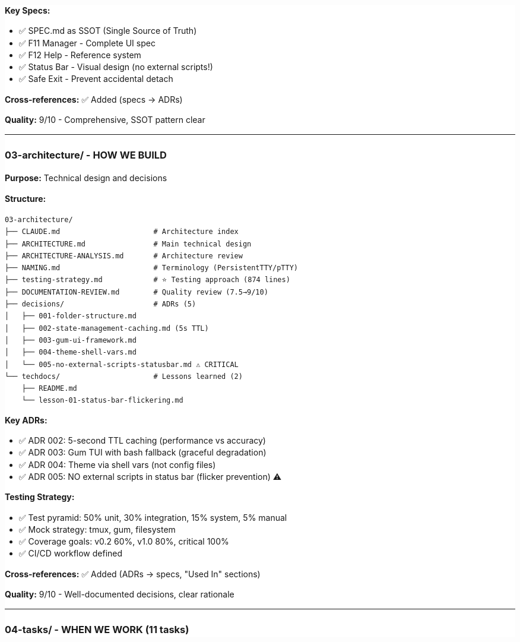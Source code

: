 **Key Specs:**
- ✅ SPEC.md as SSOT (Single Source of Truth)
- ✅ F11 Manager - Complete UI spec
- ✅ F12 Help - Reference system
- ✅ Status Bar - Visual design (no external scripts!)
- ✅ Safe Exit - Prevent accidental detach

**Cross-references:** ✅ Added (specs → ADRs)

**Quality:** 9/10 - Comprehensive, SSOT pattern clear

---

### 03-architecture/ - HOW WE BUILD

**Purpose:** Technical design and decisions

**Structure:**
```
03-architecture/
├── CLAUDE.md                      # Architecture index
├── ARCHITECTURE.md                # Main technical design
├── ARCHITECTURE-ANALYSIS.md       # Architecture review
├── NAMING.md                      # Terminology (PersistentTTY/pTTY)
├── testing-strategy.md            # ⭐ Testing approach (874 lines)
├── DOCUMENTATION-REVIEW.md        # Quality review (7.5→9/10)
├── decisions/                     # ADRs (5)
│   ├── 001-folder-structure.md
│   ├── 002-state-management-caching.md (5s TTL)
│   ├── 003-gum-ui-framework.md
│   ├── 004-theme-shell-vars.md
│   └── 005-no-external-scripts-statusbar.md ⚠️ CRITICAL
└── techdocs/                      # Lessons learned (2)
    ├── README.md
    └── lesson-01-status-bar-flickering.md
```

**Key ADRs:**
- ✅ ADR 002: 5-second TTL caching (performance vs accuracy)
- ✅ ADR 003: Gum TUI with bash fallback (graceful degradation)
- ✅ ADR 004: Theme via shell vars (not config files)
- ✅ ADR 005: NO external scripts in status bar (flicker prevention) ⚠️

**Testing Strategy:**
- ✅ Test pyramid: 50% unit, 30% integration, 15% system, 5% manual
- ✅ Mock strategy: tmux, gum, filesystem
- ✅ Coverage goals: v0.2 60%, v1.0 80%, critical 100%
- ✅ CI/CD workflow defined

**Cross-references:** ✅ Added (ADRs → specs, "Used In" sections)

**Quality:** 9/10 - Well-documented decisions, clear rationale

---

### 04-tasks/ - WHEN WE WORK (11 tasks)
